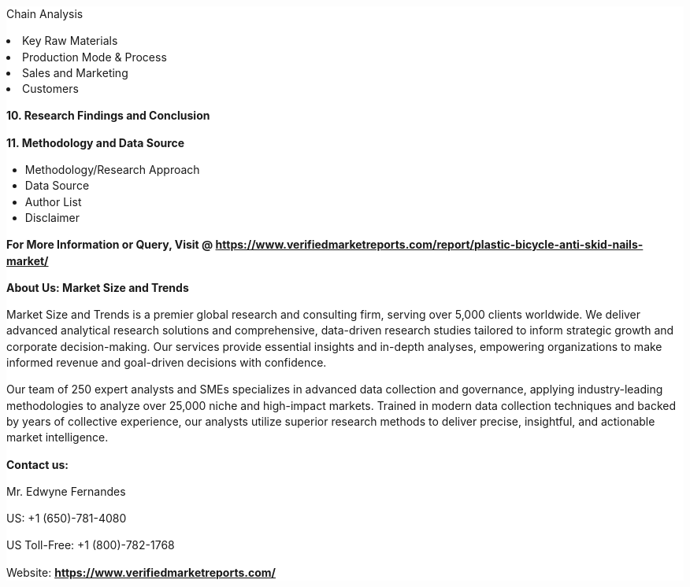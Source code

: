 Chain Analysis</li><li>Key Raw Materials</li><li>Production Mode &amp; Process</li><li>Sales and Marketing</li><li>Customers</li></ul><p><strong>10. Research Findings and Conclusion</strong></p><p><strong>11. Methodology and Data Source</strong></p><ul><li>Methodology/Research Approach</li><li>Data Source</li><li>Author List</li><li>Disclaimer</li></ul></p><p><strong>For More Information or Query, Visit @ <a href="https://www.verifiedmarketreports.com/report/plastic-bicycle-anti-skid-nails-market/">https://www.verifiedmarketreports.com/report/plastic-bicycle-anti-skid-nails-market/</a></strong></p><p><strong>About Us: Market Size and Trends</strong></p><p>Market Size and Trends is a premier global research and consulting firm, serving over 5,000 clients worldwide. We deliver advanced analytical research solutions and comprehensive, data-driven research studies tailored to inform strategic growth and corporate decision-making. Our services provide essential insights and in-depth analyses, empowering organizations to make informed revenue and goal-driven decisions with confidence.</p><p>Our team of 250 expert analysts and SMEs specializes in advanced data collection and governance, applying industry-leading methodologies to analyze over 25,000 niche and high-impact markets. Trained in modern data collection techniques and backed by years of collective experience, our analysts utilize superior research methods to deliver precise, insightful, and actionable market intelligence.</p><p><strong>Contact us:</strong></p><p>Mr. Edwyne Fernandes</p><p>US: +1 (650)-781-4080</p><p>US Toll-Free: +1 (800)-782-1768</p><p>Website: <strong><a href="https://www.verifiedmarketreports.com/">https://www.verifiedmarketreports.com/</a></strong></p>
